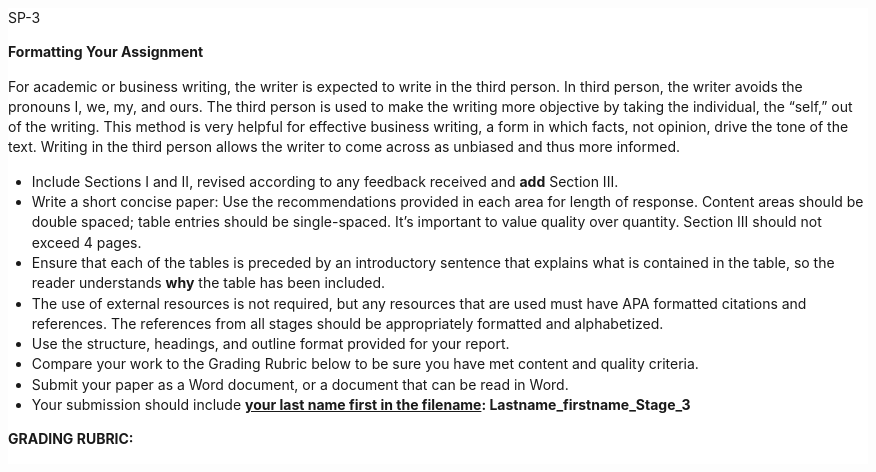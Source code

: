    <td width="178"></td>

  </tr>

  <tr>

   <td width="90">SP-3</td>

   <td width="318"></td>

   <td width="178"></td>

  </tr>

 </tbody>

</table>

<strong>Formatting Your Assignment</strong>

For academic or business writing, the writer is expected to write in the third person. In third person, the writer avoids the pronouns I, we, my, and ours. The third person is used to make the writing more objective by taking the individual, the “self,” out of the writing. This method is very helpful for effective business writing, a form in which facts, not opinion, drive the tone of the text. Writing in the third person allows the writer to come across as unbiased and thus more informed.

<ul>

 <li>Include Sections I and II, revised according to any feedback received and <strong>add</strong> Section III.</li>

 <li>Write a short concise paper: Use the recommendations provided in each area for length of response.  Content areas should be double spaced; table entries should be single-spaced. It’s important to value quality over quantity.  Section III should not exceed 4 pages.</li>

 <li>Ensure that each of the tables is preceded by an introductory sentence that explains what is contained in the table, so the reader understands <strong>why</strong> the table has been included.</li>

 <li>The use of external resources is not required, but any resources that are used must have APA formatted citations and references. The references from all stages should be appropriately formatted and alphabetized.</li>

 <li>Use the structure, headings, and outline format provided for your report.</li>

 <li>Compare your work to the Grading Rubric below to be sure you have met content and quality criteria.</li>

 <li>Submit your paper as a Word document, or a document that can be read in Word.</li>

 <li>Your submission should include <strong><u>your last name first in the filename</u>: </strong><strong>Lastname_firstname_Stage_3</strong></li>

</ul>

<strong>GRADING RUBRIC: </strong>

<table width="698">

 <tbody>

  <tr>
